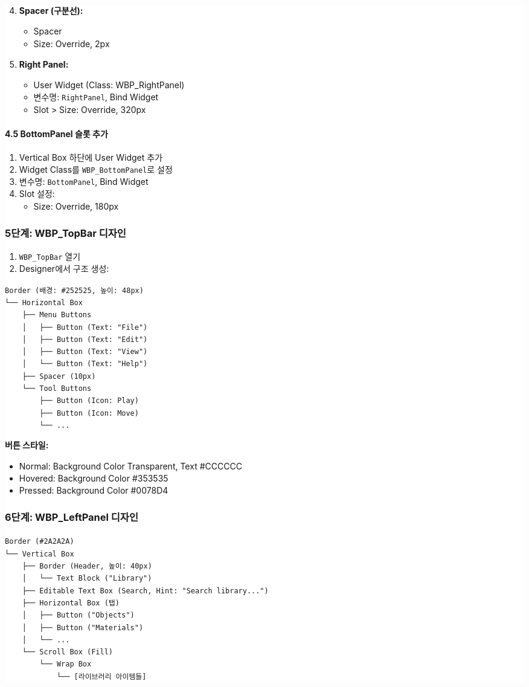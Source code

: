 4. **Spacer (구분선):**
   - Spacer
   - Size: Override, 2px

5. **Right Panel:**
   - User Widget (Class: WBP_RightPanel)
   - 변수명: `RightPanel`, Bind Widget
   - Slot > Size: Override, 320px

#### 4.5 BottomPanel 슬롯 추가

1. Vertical Box 하단에 User Widget 추가
2. Widget Class를 `WBP_BottomPanel`로 설정
3. 변수명: `BottomPanel`, Bind Widget
4. Slot 설정:
   - Size: Override, 180px

### 5단계: WBP_TopBar 디자인

1. `WBP_TopBar` 열기
2. Designer에서 구조 생성:

```
Border (배경: #252525, 높이: 48px)
└── Horizontal Box
    ├── Menu Buttons
    │   ├── Button (Text: "File")
    │   ├── Button (Text: "Edit")
    │   ├── Button (Text: "View")
    │   └── Button (Text: "Help")
    ├── Spacer (10px)
    └── Tool Buttons
        ├── Button (Icon: Play)
        ├── Button (Icon: Move)
        └── ...
```

**버튼 스타일:**
- Normal: Background Color Transparent, Text #CCCCCC
- Hovered: Background Color #353535
- Pressed: Background Color #0078D4

### 6단계: WBP_LeftPanel 디자인

```
Border (#2A2A2A)
└── Vertical Box
    ├── Border (Header, 높이: 40px)
    │   └── Text Block ("Library")
    ├── Editable Text Box (Search, Hint: "Search library...")
    ├── Horizontal Box (탭)
    │   ├── Button ("Objects")
    │   ├── Button ("Materials")
    │   └── ...
    └── Scroll Box (Fill)
        └── Wrap Box
            └── [라이브러리 아이템들]
```
